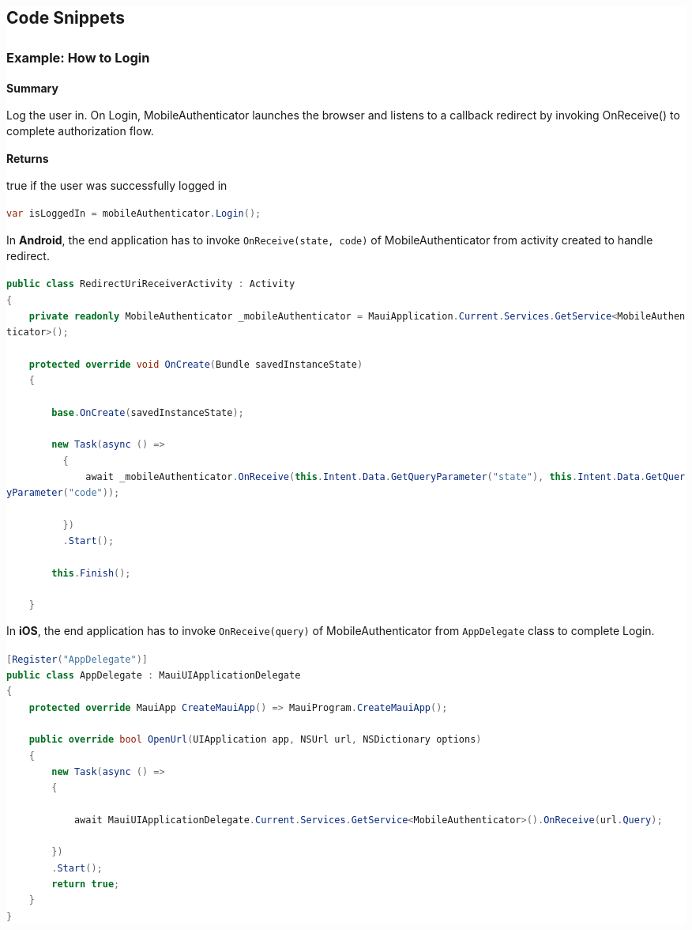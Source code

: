 ## <a name="code_snippets">Code Snippets</a> ##

### <a name="example_login">Example: How to Login</a> ###

<b>Summary</b>

Log the user in. On Login, MobileAuthenticator launches the browser and listens to a callback redirect by invoking OnReceive() to complete authorization flow.

<b>Returns</b>

true if the user was successfully logged in

```csharp
var isLoggedIn = mobileAuthenticator.Login(); 
```

In <b>Android</b>, the end application has to invoke `OnReceive(state, code)` of MobileAuthenticator from activity created to handle redirect.

```csharp
public class RedirectUriReceiverActivity : Activity
{
    private readonly MobileAuthenticator _mobileAuthenticator = MauiApplication.Current.Services.GetService<MobileAuthenticator>();

    protected override void OnCreate(Bundle savedInstanceState)
    {

        base.OnCreate(savedInstanceState);

        new Task(async () =>
          {
              await _mobileAuthenticator.OnReceive(this.Intent.Data.GetQueryParameter("state"), this.Intent.Data.GetQueryParameter("code"));

          })
          .Start();

        this.Finish();

    }
```

In <b>iOS</b>, the end application has to invoke `OnReceive(query)` of MobileAuthenticator from `AppDelegate` class to complete Login. 

```csharp
[Register("AppDelegate")]
public class AppDelegate : MauiUIApplicationDelegate
{
    protected override MauiApp CreateMauiApp() => MauiProgram.CreateMauiApp();

    public override bool OpenUrl(UIApplication app, NSUrl url, NSDictionary options)
    {
        new Task(async () =>
        {

            await MauiUIApplicationDelegate.Current.Services.GetService<MobileAuthenticator>().OnReceive(url.Query);

        })
        .Start();
        return true;
    }
}
```
